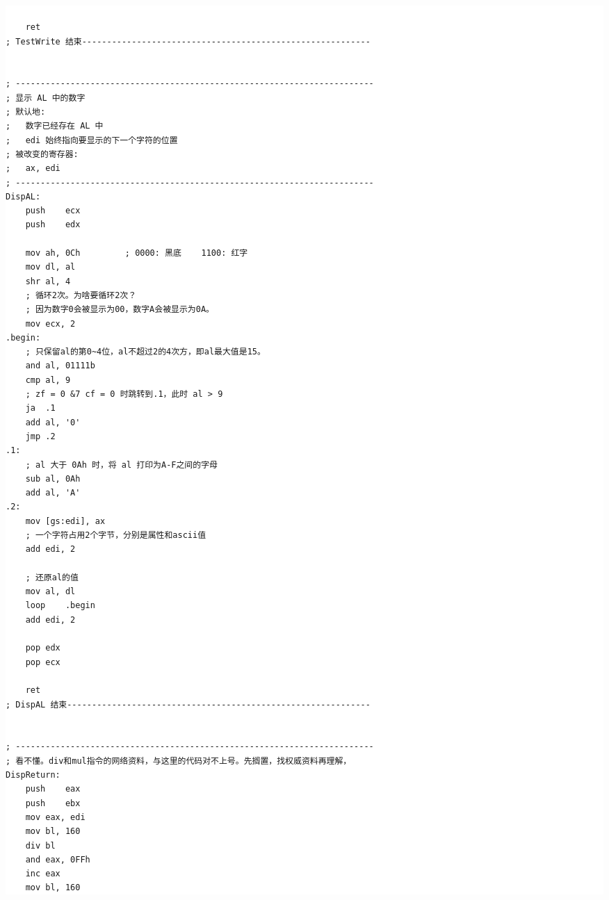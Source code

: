 ```assembly

	ret
; TestWrite 结束----------------------------------------------------------


; ------------------------------------------------------------------------
; 显示 AL 中的数字
; 默认地:
;	数字已经存在 AL 中
;	edi 始终指向要显示的下一个字符的位置
; 被改变的寄存器:
;	ax, edi
; ------------------------------------------------------------------------
DispAL:
	push	ecx
	push	edx

	mov	ah, 0Ch			; 0000: 黑底    1100: 红字
	mov	dl, al
	shr	al, 4
	; 循环2次。为啥要循环2次？
	; 因为数字0会被显示为00，数字A会被显示为0A。
	mov	ecx, 2
.begin:
	; 只保留al的第0~4位，al不超过2的4次方，即al最大值是15。
	and	al, 01111b
	cmp	al, 9
	; zf = 0 &7 cf = 0 时跳转到.1，此时 al > 9
	ja	.1
	add	al, '0'
	jmp	.2
.1:
	; al 大于 0Ah 时，将 al 打印为A-F之间的字母
	sub	al, 0Ah
	add	al, 'A'
.2:
	mov	[gs:edi], ax
	; 一个字符占用2个字节，分别是属性和ascii值
	add	edi, 2
	
	; 还原al的值
	mov	al, dl
	loop	.begin
	add	edi, 2

	pop	edx
	pop	ecx

	ret
; DispAL 结束-------------------------------------------------------------


; ------------------------------------------------------------------------
; 看不懂。div和mul指令的网络资料，与这里的代码对不上号。先搁置，找权威资料再理解，
DispReturn:
	push	eax
	push	ebx
	mov	eax, edi
	mov	bl, 160
	div	bl
	and	eax, 0FFh
	inc	eax
	mov	bl, 160
```